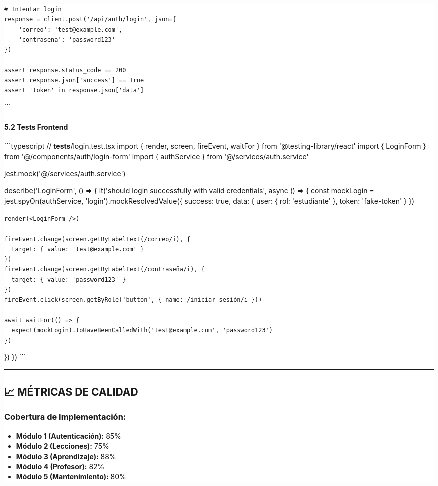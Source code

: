     # Intentar login
    response = client.post('/api/auth/login', json={
        'correo': 'test@example.com',
        'contrasena': 'password123'
    })
    
    assert response.status_code == 200
    assert response.json['success'] == True
    assert 'token' in response.json['data']
\`\`\`

#### 5.2 Tests Frontend
\`\`\`typescript
// __tests__/login.test.tsx
import { render, screen, fireEvent, waitFor } from '@testing-library/react'
import { LoginForm } from '@/components/auth/login-form'
import { authService } from '@/services/auth.service'

jest.mock('@/services/auth.service')

describe('LoginForm', () => {
  it('should login successfully with valid credentials', async () => {
    const mockLogin = jest.spyOn(authService, 'login').mockResolvedValue({
      success: true,
      data: { user: { rol: 'estudiante' }, token: 'fake-token' }
    })
    
    render(<LoginForm />)
    
    fireEvent.change(screen.getByLabelText(/correo/i), {
      target: { value: 'test@example.com' }
    })
    fireEvent.change(screen.getByLabelText(/contraseña/i), {
      target: { value: 'password123' }
    })
    fireEvent.click(screen.getByRole('button', { name: /iniciar sesión/i }))
    
    await waitFor(() => {
      expect(mockLogin).toHaveBeenCalledWith('test@example.com', 'password123')
    })
  })
})
\`\`\`

---

## 📈 MÉTRICAS DE CALIDAD

### Cobertura de Implementación:
- **Módulo 1 (Autenticación):** 85%
- **Módulo 2 (Lecciones):** 75%
- **Módulo 3 (Aprendizaje):** 88%
- **Módulo 4 (Profesor):** 82%
- **Módulo 5 (Mantenimiento):** 80%
